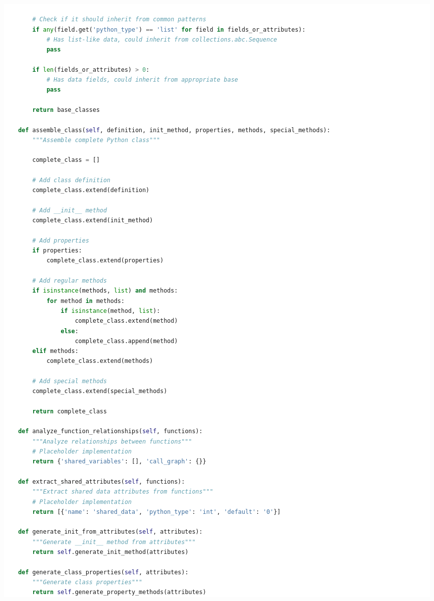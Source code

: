 ```python
        
        # Check if it should inherit from common patterns
        if any(field.get('python_type') == 'list' for field in fields_or_attributes):
            # Has list-like data, could inherit from collections.abc.Sequence
            pass
        
        if len(fields_or_attributes) > 0:
            # Has data fields, could inherit from appropriate base
            pass
        
        return base_classes
    
    def assemble_class(self, definition, init_method, properties, methods, special_methods):
        """Assemble complete Python class"""
        
        complete_class = []
        
        # Add class definition
        complete_class.extend(definition)
        
        # Add __init__ method
        complete_class.extend(init_method)
        
        # Add properties
        if properties:
            complete_class.extend(properties)
        
        # Add regular methods
        if isinstance(methods, list) and methods:
            for method in methods:
                if isinstance(method, list):
                    complete_class.extend(method)
                else:
                    complete_class.append(method)
        elif methods:
            complete_class.extend(methods)
        
        # Add special methods
        complete_class.extend(special_methods)
        
        return complete_class
    
    def analyze_function_relationships(self, functions):
        """Analyze relationships between functions"""
        # Placeholder implementation
        return {'shared_variables': [], 'call_graph': {}}
    
    def extract_shared_attributes(self, functions):
        """Extract shared data attributes from functions"""
        # Placeholder implementation
        return [{'name': 'shared_data', 'python_type': 'int', 'default': '0'}]
    
    def generate_init_from_attributes(self, attributes):
        """Generate __init__ method from attributes"""
        return self.generate_init_method(attributes)
    
    def generate_class_properties(self, attributes):
        """Generate class properties"""
        return self.generate_property_methods(attributes)
```
